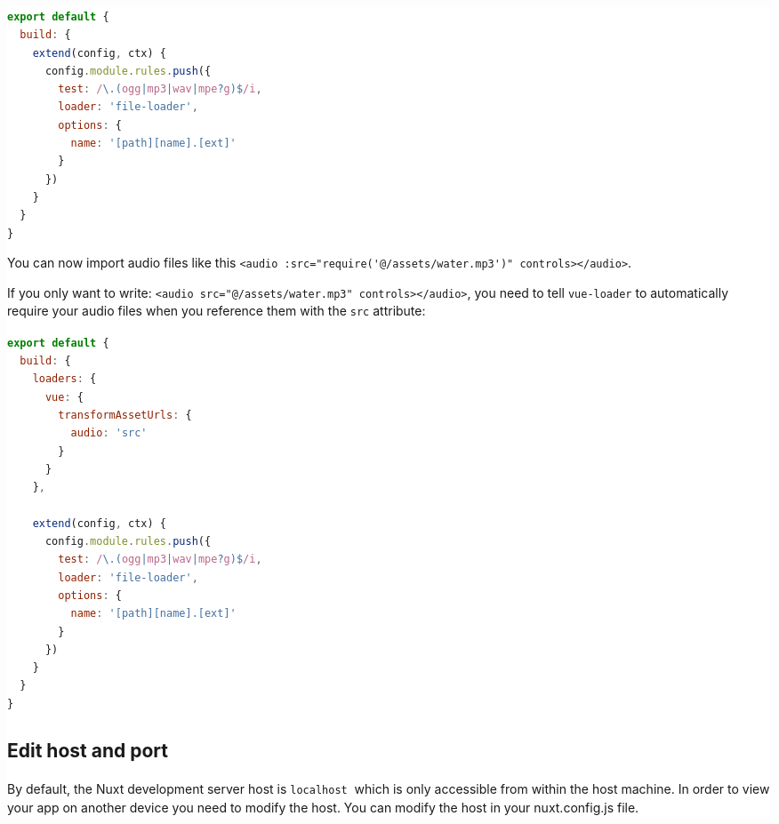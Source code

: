 ```js [nuxt.config.js]
export default {
  build: {
    extend(config, ctx) {
      config.module.rules.push({
        test: /\.(ogg|mp3|wav|mpe?g)$/i,
        loader: 'file-loader',
        options: {
          name: '[path][name].[ext]'
        }
      })
    }
  }
}
```

You can now import audio files like this `<audio :src="require('@/assets/water.mp3')" controls></audio>`.

If you only want to write: `<audio src="@/assets/water.mp3" controls></audio>`, you need to tell `vue-loader` to automatically require your audio files when you reference them with the `src` attribute:

```js [nuxt.config.js]
export default {
  build: {
    loaders: {
      vue: {
        transformAssetUrls: {
          audio: 'src'
        }
      }
    },

    extend(config, ctx) {
      config.module.rules.push({
        test: /\.(ogg|mp3|wav|mpe?g)$/i,
        loader: 'file-loader',
        options: {
          name: '[path][name].[ext]'
        }
      })
    }
  }
}
```

## Edit host and port

By default, the Nuxt development server host is `localhost`  which is only accessible from within the host machine. In order to view your app on another device you need to modify the host. You can modify the host in your nuxt.config.js file.
